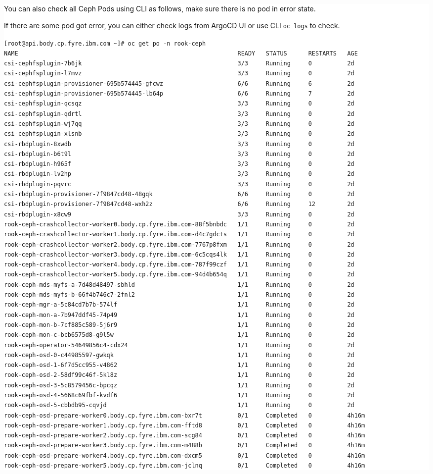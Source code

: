 You can also check all Ceph Pods using CLI as follows, make sure there is no pod in error state.

If there are some pod got error, you can either check logs from ArgoCD UI or use CLI `oc logs` to check.

```console
[root@api.body.cp.fyre.ibm.com ~]# oc get po -n rook-ceph
NAME                                                              READY   STATUS      RESTARTS   AGE
csi-cephfsplugin-7b6jk                                            3/3     Running     0          2d
csi-cephfsplugin-l7mvz                                            3/3     Running     0          2d
csi-cephfsplugin-provisioner-695b574445-gfcwz                     6/6     Running     6          2d
csi-cephfsplugin-provisioner-695b574445-lb64p                     6/6     Running     7          2d
csi-cephfsplugin-qcsqz                                            3/3     Running     0          2d
csi-cephfsplugin-qdrtl                                            3/3     Running     0          2d
csi-cephfsplugin-wj7qq                                            3/3     Running     0          2d
csi-cephfsplugin-xlsnb                                            3/3     Running     0          2d
csi-rbdplugin-8xwdb                                               3/3     Running     0          2d
csi-rbdplugin-b6t9l                                               3/3     Running     0          2d
csi-rbdplugin-h965f                                               3/3     Running     0          2d
csi-rbdplugin-lv2hp                                               3/3     Running     0          2d
csi-rbdplugin-pqvrc                                               3/3     Running     0          2d
csi-rbdplugin-provisioner-7f9847cd48-48gqk                        6/6     Running     0          2d
csi-rbdplugin-provisioner-7f9847cd48-wxh2z                        6/6     Running     12         2d
csi-rbdplugin-x8cw9                                               3/3     Running     0          2d
rook-ceph-crashcollector-worker0.body.cp.fyre.ibm.com-88f5bnbdc   1/1     Running     0          2d
rook-ceph-crashcollector-worker1.body.cp.fyre.ibm.com-d4c7gdcts   1/1     Running     0          2d
rook-ceph-crashcollector-worker2.body.cp.fyre.ibm.com-7767p8fxm   1/1     Running     0          2d
rook-ceph-crashcollector-worker3.body.cp.fyre.ibm.com-6c5cqs4lk   1/1     Running     0          2d
rook-ceph-crashcollector-worker4.body.cp.fyre.ibm.com-787f99czf   1/1     Running     0          2d
rook-ceph-crashcollector-worker5.body.cp.fyre.ibm.com-94d4b654q   1/1     Running     0          2d
rook-ceph-mds-myfs-a-7d48d48497-sbhld                             1/1     Running     0          2d
rook-ceph-mds-myfs-b-66f4b746c7-2fnl2                             1/1     Running     0          2d
rook-ceph-mgr-a-5c84cd7b7b-574lf                                  1/1     Running     0          2d
rook-ceph-mon-a-7b947ddf45-74p49                                  1/1     Running     0          2d
rook-ceph-mon-b-7cf885c589-5j6r9                                  1/1     Running     0          2d
rook-ceph-mon-c-bcb6575d8-g9l5w                                   1/1     Running     0          2d
rook-ceph-operator-54649856c4-cdx24                               1/1     Running     0          2d
rook-ceph-osd-0-c44985597-gwkqk                                   1/1     Running     0          2d
rook-ceph-osd-1-6f7d5cc955-v4862                                  1/1     Running     0          2d
rook-ceph-osd-2-58df99c46f-5kl8z                                  1/1     Running     0          2d
rook-ceph-osd-3-5c8579456c-bpcqz                                  1/1     Running     0          2d
rook-ceph-osd-4-5668c69fbf-kvdf6                                  1/1     Running     0          2d
rook-ceph-osd-5-cbbdb95-cqvjd                                     1/1     Running     0          2d
rook-ceph-osd-prepare-worker0.body.cp.fyre.ibm.com-bxr7t          0/1     Completed   0          4h16m
rook-ceph-osd-prepare-worker1.body.cp.fyre.ibm.com-fftd8          0/1     Completed   0          4h16m
rook-ceph-osd-prepare-worker2.body.cp.fyre.ibm.com-scg84          0/1     Completed   0          4h16m
rook-ceph-osd-prepare-worker3.body.cp.fyre.ibm.com-m488b          0/1     Completed   0          4h16m
rook-ceph-osd-prepare-worker4.body.cp.fyre.ibm.com-dxcm5          0/1     Completed   0          4h16m
rook-ceph-osd-prepare-worker5.body.cp.fyre.ibm.com-jclnq          0/1     Completed   0          4h16m
```
